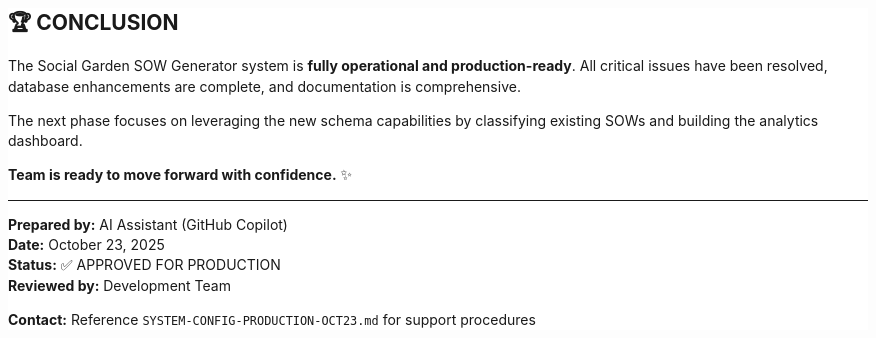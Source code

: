 
## 🏆 CONCLUSION

The Social Garden SOW Generator system is **fully operational and production-ready**. All critical issues have been resolved, database enhancements are complete, and documentation is comprehensive.

The next phase focuses on leveraging the new schema capabilities by classifying existing SOWs and building the analytics dashboard.

**Team is ready to move forward with confidence.** ✨

---

**Prepared by:** AI Assistant (GitHub Copilot)  
**Date:** October 23, 2025  
**Status:** ✅ APPROVED FOR PRODUCTION  
**Reviewed by:** Development Team  

**Contact:** Reference `SYSTEM-CONFIG-PRODUCTION-OCT23.md` for support procedures
